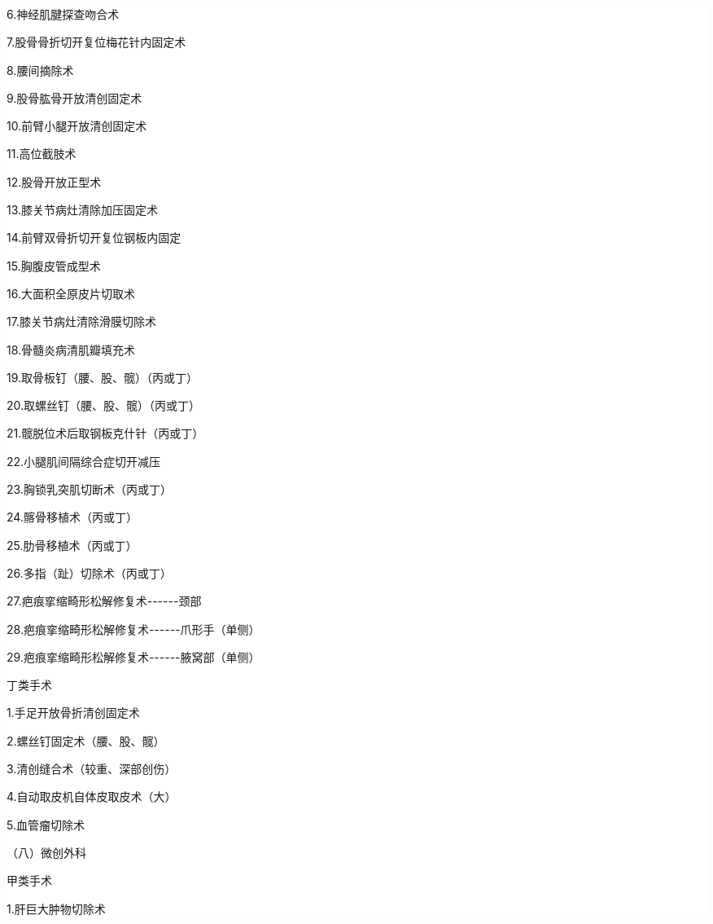 6.神经肌腱探查吻合术

7.股骨骨折切开复位梅花针内固定术

8.腰间摘除术

9.股骨肱骨开放清创固定术

10.前臂小腿开放清创固定术

11.高位截肢术

12.股骨开放正型术

13.膝关节病灶清除加压固定术

14.前臂双骨折切开复位钢板内固定

15.胸腹皮管成型术

16.大面积全原皮片切取术

17.膝关节病灶清除滑膜切除术

18.骨髓炎病清肌瓣填充术

19.取骨板钉（腰、股、髋）（丙或丁）

20.取螺丝钉（腰、股、髋）（丙或丁）

21.髋脱位术后取钢板克什针（丙或丁）

22.小腿肌间隔综合症切开减压

23.胸锁乳突肌切断术（丙或丁）

24.髂骨移植术（丙或丁）

25.肋骨移植术（丙或丁）

26.多指（趾）切除术（丙或丁）

27.疤痕挛缩畸形松解修复术------颈部

28.疤痕挛缩畸形松解修复术------爪形手（单侧）

29.疤痕挛缩畸形松解修复术------腋窝部（单侧）

丁类手术

1.手足开放骨折清创固定术

2.螺丝钉固定术（腰、股、髋）

3.清创缝合术（较重、深部创伤）

4.自动取皮机自体皮取皮术（大）

5.血管瘤切除术

（八）微创外科

甲类手术

1.肝巨大肿物切除术
